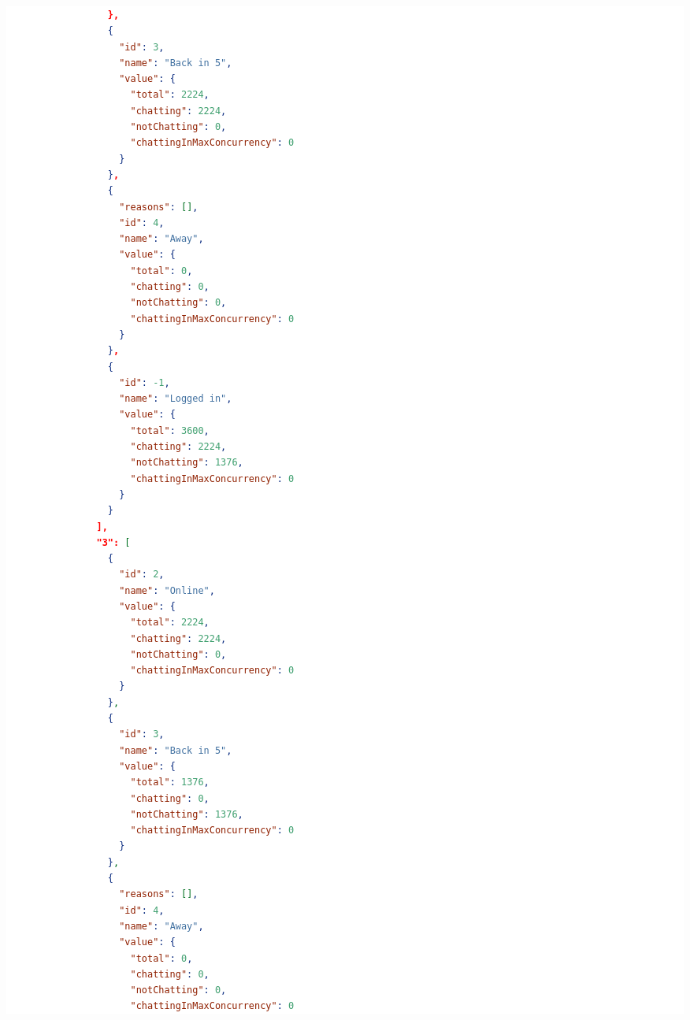 ```json
                  },
                  {
                    "id": 3,
                    "name": "Back in 5",
                    "value": {
                      "total": 2224,
                      "chatting": 2224,
                      "notChatting": 0,
                      "chattingInMaxConcurrency": 0
                    }
                  },
                  {
                    "reasons": [],
                    "id": 4,
                    "name": "Away",
                    "value": {
                      "total": 0,
                      "chatting": 0,
                      "notChatting": 0,
                      "chattingInMaxConcurrency": 0
                    }
                  },
                  {
                    "id": -1,
                    "name": "Logged in",
                    "value": {
                      "total": 3600,
                      "chatting": 2224,
                      "notChatting": 1376,
                      "chattingInMaxConcurrency": 0
                    }
                  }
                ],
                "3": [
                  {
                    "id": 2,
                    "name": "Online",
                    "value": {
                      "total": 2224,
                      "chatting": 2224,
                      "notChatting": 0,
                      "chattingInMaxConcurrency": 0
                    }
                  },
                  {
                    "id": 3,
                    "name": "Back in 5",
                    "value": {
                      "total": 1376,
                      "chatting": 0,
                      "notChatting": 1376,
                      "chattingInMaxConcurrency": 0
                    }
                  },
                  {
                    "reasons": [],
                    "id": 4,
                    "name": "Away",
                    "value": {
                      "total": 0,
                      "chatting": 0,
                      "notChatting": 0,
                      "chattingInMaxConcurrency": 0
```
